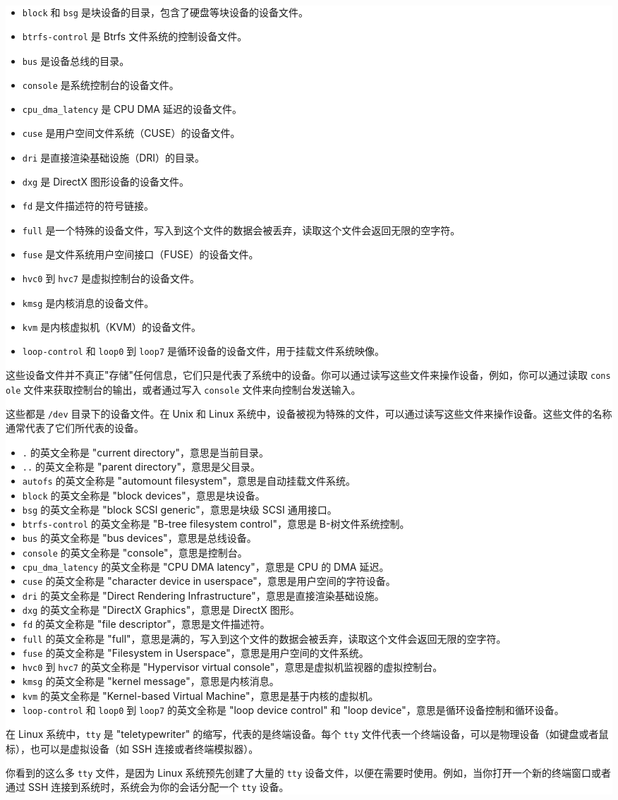 - `block` 和 `bsg` 是块设备的目录，包含了硬盘等块设备的设备文件。

- `btrfs-control` 是 Btrfs 文件系统的控制设备文件。

- `bus` 是设备总线的目录。

- `console` 是系统控制台的设备文件。

- `cpu_dma_latency` 是 CPU DMA 延迟的设备文件。

- `cuse` 是用户空间文件系统（CUSE）的设备文件。

- `dri` 是直接渲染基础设施（DRI）的目录。

- `dxg` 是 DirectX 图形设备的设备文件。

- `fd` 是文件描述符的符号链接。

- `full` 是一个特殊的设备文件，写入到这个文件的数据会被丢弃，读取这个文件会返回无限的空字符。

- `fuse` 是文件系统用户空间接口（FUSE）的设备文件。

- `hvc0` 到 `hvc7` 是虚拟控制台的设备文件。

- `kmsg` 是内核消息的设备文件。

- `kvm` 是内核虚拟机（KVM）的设备文件。

- `loop-control` 和 `loop0` 到 `loop7` 是循环设备的设备文件，用于挂载文件系统映像。

这些设备文件并不真正"存储"任何信息，它们只是代表了系统中的设备。你可以通过读写这些文件来操作设备，例如，你可以通过读取 `console` 文件来获取控制台的输出，或者通过写入 `console` 文件来向控制台发送输入。

这些都是 `/dev` 目录下的设备文件。在 Unix 和 Linux 系统中，设备被视为特殊的文件，可以通过读写这些文件来操作设备。这些文件的名称通常代表了它们所代表的设备。

- `.` 的英文全称是 "current directory"，意思是当前目录。
- `..` 的英文全称是 "parent directory"，意思是父目录。
- `autofs` 的英文全称是 "automount filesystem"，意思是自动挂载文件系统。
- `block` 的英文全称是 "block devices"，意思是块设备。
- `bsg` 的英文全称是 "block SCSI generic"，意思是块级 SCSI 通用接口。
- `btrfs-control` 的英文全称是 "B-tree filesystem control"，意思是 B-树文件系统控制。
- `bus` 的英文全称是 "bus devices"，意思是总线设备。
- `console` 的英文全称是 "console"，意思是控制台。
- `cpu_dma_latency` 的英文全称是 "CPU DMA latency"，意思是 CPU 的 DMA 延迟。
- `cuse` 的英文全称是 "character device in userspace"，意思是用户空间的字符设备。
- `dri` 的英文全称是 "Direct Rendering Infrastructure"，意思是直接渲染基础设施。
- `dxg` 的英文全称是 "DirectX Graphics"，意思是 DirectX 图形。
- `fd` 的英文全称是 "file descriptor"，意思是文件描述符。
- `full` 的英文全称是 "full"，意思是满的，写入到这个文件的数据会被丢弃，读取这个文件会返回无限的空字符。
- `fuse` 的英文全称是 "Filesystem in Userspace"，意思是用户空间的文件系统。
- `hvc0` 到 `hvc7` 的英文全称是 "Hypervisor virtual console"，意思是虚拟机监视器的虚拟控制台。
- `kmsg` 的英文全称是 "kernel message"，意思是内核消息。
- `kvm` 的英文全称是 "Kernel-based Virtual Machine"，意思是基于内核的虚拟机。
- `loop-control` 和 `loop0` 到 `loop7` 的英文全称是 "loop device control" 和 "loop device"，意思是循环设备控制和循环设备。


在 Linux 系统中，`tty` 是 "teletypewriter" 的缩写，代表的是终端设备。每个 `tty` 文件代表一个终端设备，可以是物理设备（如键盘或者鼠标），也可以是虚拟设备（如 SSH 连接或者终端模拟器）。

你看到的这么多 `tty` 文件，是因为 Linux 系统预先创建了大量的 `tty` 设备文件，以便在需要时使用。例如，当你打开一个新的终端窗口或者通过 SSH 连接到系统时，系统会为你的会话分配一个 `tty` 设备。
